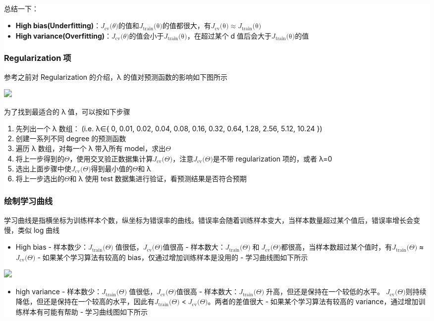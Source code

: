 总结一下：

* **High bias(Underfitting)**：<math> <msub> <mi>J</mi> <mi>cv</mi> </msub> <mo stretchy="false">(</mo> <mi>θ</mi> <mo stretchy="false">)</mo></math>的值和<math> <msub> <mi>J</mi> <mi>train</mi> </msub> <mo stretchy="false">(</mo> <mi mathvariant="normal">θ</mi> <mo stretchy="false">)</mo> </math>的值都很大，有<math> <msub> <mi>J</mi> <mi>cv</mi></msub> <mo stretchy="false">(</mo> <mi mathvariant="normal">θ</mi> <mo stretchy="false">)</mo> <mo>≈</mo> <msub> <mi>J</mi> <mi>train</mi></msub> <mo stretchy="false">(</mo> <mi mathvariant="normal">θ</mi> <mo stretchy="false">)</mo> </math>
* **High variance(Overfitting)**：<math> <msub> <mi>J</mi> <mi>cv</mi> </msub> <mo stretchy="false">(</mo> <mi>θ</mi> <mo stretchy="false">)</mo></math>的值会小于<math> <msub> <mi>J</mi> <mi>train</mi> </msub> <mo stretchy="false">(</mo> <mi mathvariant="normal">θ</mi> <mo stretchy="false">)</mo> </math>，在超过某个 d 值后会大于<math> <msub> <mi>J</mi> <mi>train</mi> </msub> <mo stretchy="false">(</mo> <mi mathvariant="normal">θ</mi> <mo stretchy="false">)</mo> </math>的值

### Regularization 项

参考之前对 Regularization 的介绍，λ 的值对预测函数的影响如下图所示

<img src="{{site.baseurl}}/assets/images/2017/09/ml-7-2.png" class="md-img-center">

为了找到最适合的 λ 值，可以按如下步骤

1. 先列出一个 λ 数组： (i.e. λ∈{ 0, 0.01, 0.02, 0.04, 0.08, 0.16, 0.32, 0.64, 1.28, 2.56, 5.12, 10.24 })
2. 创建一系列不同 degree 的预测函数
3. 遍历 λ 数组，对每一个 λ 带入所有 model，求出<math> <mi>Θ</mi></math>
4. 将上一步得到的<math> <mi>Θ</mi></math>，使用交叉验正数据集计算<math> <msub> <mi>J</mi> <mi>cv</mi> </msub> <mo stretchy="false">(</mo> <mi>Θ</mi> <mo stretchy="false">)</mo> </math>，注意<math> <msub> <mi>J</mi> <mi>cv</mi> </msub> <mo stretchy="false">(</mo> <mi>Θ</mi> <mo stretchy="false">)</mo> </math>是不带 regularization 项的，或者 λ=0
5. 选出上面步骤中使<math> <msub> <mi>J</mi> <mi>cv</mi> </msub> <mo stretchy="false">(</mo> <mi>Θ</mi> <mo stretchy="false">)</mo> </math>得到最小值的<math> <mi>Θ</mi></math>和 λ
6. 将上一步选出的<math> <mi>Θ</mi></math>和 λ 使用 test 数据集进行验证，看预测结果是否符合预期

### 绘制学习曲线

学习曲线是指横坐标为训练样本个数，纵坐标为错误率的曲线。错误率会随着训练样本变大，当样本数量超过某个值后，错误率增长会变慢，类似 log 曲线

* High bias - 样本数少：<math> <msub> <mi>J</mi> <mi>train</mi> </msub> <mo stretchy="false">(</mo> <mi>Θ</mi> <mo stretchy="false">)</mo> </math> 值很低，<math> <msub> <mi>J</mi> <mi>cv</mi> </msub> <mo stretchy="false">(</mo> <mi>Θ</mi> <mo stretchy="false">)</mo> </math>值很高 - 样本数大：<math> <msub> <mi>J</mi> <mi>train</mi> </msub> <mo stretchy="false">(</mo> <mi>Θ</mi> <mo stretchy="false">)</mo> </math> 和 <math> <msub> <mi>J</mi> <mi>cv</mi> </msub> <mo stretchy="false">(</mo> <mi>Θ</mi> <mo stretchy="false">)</mo> </math>都很高，当样本数超过某个值时，有<math> <msub> <mi>J</mi> <mi>train</mi> </msub> <mo stretchy="false">(</mo> <mi>Θ</mi> <mo stretchy="false">)</mo> </math> ≈ <math> <msub> <mi>J</mi> <mi>cv</mi> </msub> <mo stretchy="false">(</mo> <mi>Θ</mi> <mo stretchy="false">)</mo> </math> - 如果某个学习算法有较高的 bias，仅通过增加训练样本是没用的 - 学习曲线图如下所示

<img src="{{site.baseurl}}/assets/images/2017/09/ml-7-3.png" class="md-img-center">

* high variance - 样本数少：<math> <msub> <mi>J</mi> <mi>train</mi> </msub> <mo stretchy="false">(</mo> <mi>Θ</mi> <mo stretchy="false">)</mo> </math> 值很低，<math> <msub> <mi>J</mi> <mi>cv</mi> </msub> <mo stretchy="false">(</mo> <mi>Θ</mi> <mo stretchy="false">)</mo> </math>值很高 - 样本数大：<math> <msub> <mi>J</mi> <mi>train</mi> </msub> <mo stretchy="false">(</mo> <mi>Θ</mi> <mo stretchy="false">)</mo> </math> 升高，但还是保持在一个较低的水平。 <math> <msub> <mi>J</mi> <mi>cv</mi> </msub> <mo stretchy="false">(</mo> <mi>Θ</mi> <mo stretchy="false">)</mo> </math>则持续降低，但还是保持在一个较高的水平，因此有<math> <msub> <mi>J</mi> <mi>train</mi> </msub> <mo stretchy="false">(</mo> <mi>Θ</mi> <mo stretchy="false">)</mo> </math> < <math> <msub> <mi>J</mi> <mi>cv</mi> </msub> <mo stretchy="false">(</mo> <mi>Θ</mi> <mo stretchy="false">)</mo> </math>。两者的差值很大 - 如果某个学习算法有较高的 variance，通过增加训练样本有可能有帮助 - 学习曲线图如下所示
